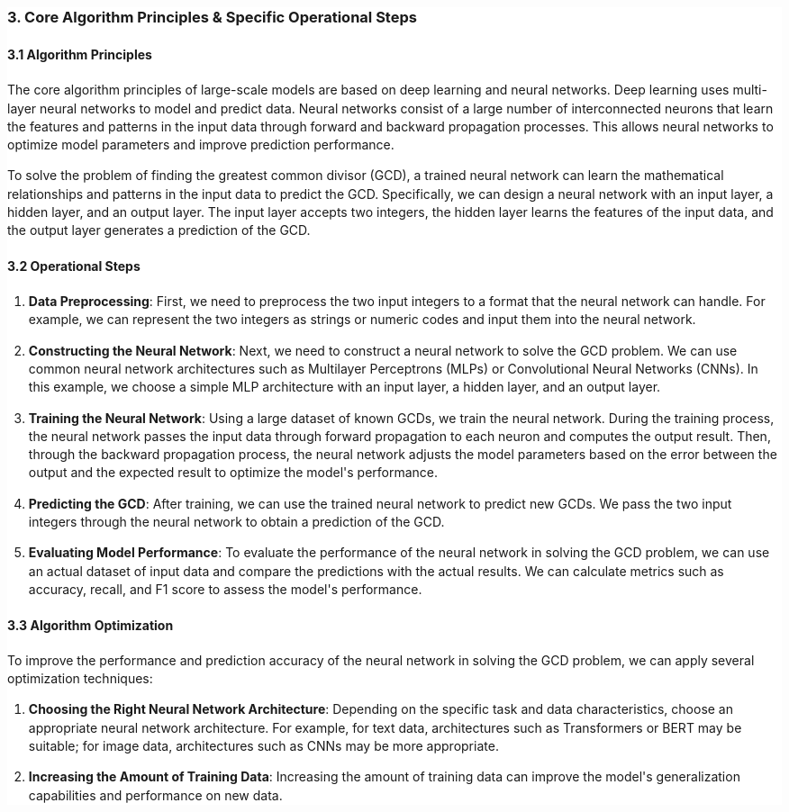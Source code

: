 ### 3. Core Algorithm Principles & Specific Operational Steps

#### 3.1 Algorithm Principles

The core algorithm principles of large-scale models are based on deep learning and neural networks. Deep learning uses multi-layer neural networks to model and predict data. Neural networks consist of a large number of interconnected neurons that learn the features and patterns in the input data through forward and backward propagation processes. This allows neural networks to optimize model parameters and improve prediction performance.

To solve the problem of finding the greatest common divisor (GCD), a trained neural network can learn the mathematical relationships and patterns in the input data to predict the GCD. Specifically, we can design a neural network with an input layer, a hidden layer, and an output layer. The input layer accepts two integers, the hidden layer learns the features of the input data, and the output layer generates a prediction of the GCD.

#### 3.2 Operational Steps

1. **Data Preprocessing**: First, we need to preprocess the two input integers to a format that the neural network can handle. For example, we can represent the two integers as strings or numeric codes and input them into the neural network.

2. **Constructing the Neural Network**: Next, we need to construct a neural network to solve the GCD problem. We can use common neural network architectures such as Multilayer Perceptrons (MLPs) or Convolutional Neural Networks (CNNs). In this example, we choose a simple MLP architecture with an input layer, a hidden layer, and an output layer.

3. **Training the Neural Network**: Using a large dataset of known GCDs, we train the neural network. During the training process, the neural network passes the input data through forward propagation to each neuron and computes the output result. Then, through the backward propagation process, the neural network adjusts the model parameters based on the error between the output and the expected result to optimize the model's performance.

4. **Predicting the GCD**: After training, we can use the trained neural network to predict new GCDs. We pass the two input integers through the neural network to obtain a prediction of the GCD.

5. **Evaluating Model Performance**: To evaluate the performance of the neural network in solving the GCD problem, we can use an actual dataset of input data and compare the predictions with the actual results. We can calculate metrics such as accuracy, recall, and F1 score to assess the model's performance.

#### 3.3 Algorithm Optimization

To improve the performance and prediction accuracy of the neural network in solving the GCD problem, we can apply several optimization techniques:

1. **Choosing the Right Neural Network Architecture**: Depending on the specific task and data characteristics, choose an appropriate neural network architecture. For example, for text data, architectures such as Transformers or BERT may be suitable; for image data, architectures such as CNNs may be more appropriate.

2. **Increasing the Amount of Training Data**: Increasing the amount of training data can improve the model's generalization capabilities and performance on new data.
